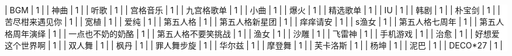 | BGM | 1 |
| 神曲 | 1 |
| 听歌 | 1 |
| 宫格音乐 | 1 |
| 九宫格歌单 | 1 |
| 小曲 | 1 |
| 爆火 | 1 |
| 精选歌单 | 1 |
| IU | 1 |
| 韩剧 | 1 |
| 朴宝剑 | 1 |
| 苦尽柑来遇见你 | 1 |
| 宽植 | 1 |
| 爱纯 | 1 |
| 第五人格 | 1 |
| 第五人格新星团 | 1 |
| 痒痒请安 | 1 |
| s渔女 | 1 |
| 第五人格七周年 | 1 |
| 第五人格周年演绎 | 1 |
| 一点也不奶的奶酪 | 1 |
| 第五人格不要笑挑战 | 1 |
| 渔女 | 1 |
| 沙雕 | 1 |
| 飞雷神 | 1 |
| 手机游戏 | 1 |
| 治愈 | 1 |
| 好想爱这个世界啊 | 1 |
| 双人舞 | 1 |
| 枫丹 | 1 |
| 罪人舞步旋 | 1 |
| 华尔兹 | 1 |
| 摩登舞 | 1 |
| 芙卡洛斯 | 1 |
| 杨坤 | 1 |
| 泥巴 | 1 |
| DECO*27 | 1 |